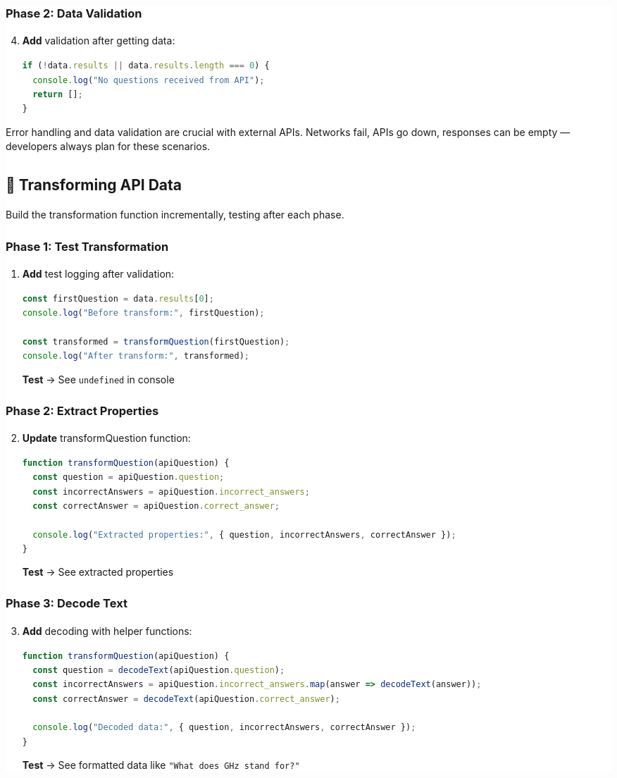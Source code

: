 ### Phase 2: Data Validation

4. **Add** validation after getting data:
   ```javascript
   if (!data.results || data.results.length === 0) {
     console.log("No questions received from API");
     return [];
   }
   ```

Error handling and data validation are crucial with external APIs. Networks fail, APIs go down, responses can be empty — developers always plan for these scenarios.

<a id="transforming-api-data"></a>

## 🔄 Transforming API Data

Build the transformation function incrementally, testing after each phase.

### Phase 1: Test Transformation

1. **Add** test logging after validation:
   ```javascript
   const firstQuestion = data.results[0];
   console.log("Before transform:", firstQuestion);
   
   const transformed = transformQuestion(firstQuestion);
   console.log("After transform:", transformed);
   ```
   **Test** → See `undefined` in console

### Phase 2: Extract Properties

2. **Update** transformQuestion function:
   ```javascript
   function transformQuestion(apiQuestion) {
     const question = apiQuestion.question;
     const incorrectAnswers = apiQuestion.incorrect_answers;
     const correctAnswer = apiQuestion.correct_answer;
     
     console.log("Extracted properties:", { question, incorrectAnswers, correctAnswer });
   }
   ```
   **Test** → See extracted properties

### Phase 3: Decode Text

3. **Add** decoding with helper functions:
   ```javascript
   function transformQuestion(apiQuestion) {
     const question = decodeText(apiQuestion.question);
     const incorrectAnswers = apiQuestion.incorrect_answers.map(answer => decodeText(answer));
     const correctAnswer = decodeText(apiQuestion.correct_answer);
     
     console.log("Decoded data:", { question, incorrectAnswers, correctAnswer });
   }
   ```
   **Test** → See formatted data like `"What does GHz stand for?"`
